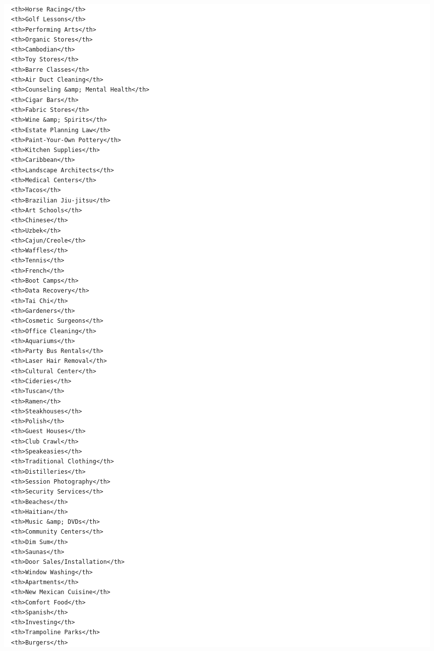       <th>Horse Racing</th>
      <th>Golf Lessons</th>
      <th>Performing Arts</th>
      <th>Organic Stores</th>
      <th>Cambodian</th>
      <th>Toy Stores</th>
      <th>Barre Classes</th>
      <th>Air Duct Cleaning</th>
      <th>Counseling &amp; Mental Health</th>
      <th>Cigar Bars</th>
      <th>Fabric Stores</th>
      <th>Wine &amp; Spirits</th>
      <th>Estate Planning Law</th>
      <th>Paint-Your-Own Pottery</th>
      <th>Kitchen Supplies</th>
      <th>Caribbean</th>
      <th>Landscape Architects</th>
      <th>Medical Centers</th>
      <th>Tacos</th>
      <th>Brazilian Jiu-jitsu</th>
      <th>Art Schools</th>
      <th>Chinese</th>
      <th>Uzbek</th>
      <th>Cajun/Creole</th>
      <th>Waffles</th>
      <th>Tennis</th>
      <th>French</th>
      <th>Boot Camps</th>
      <th>Data Recovery</th>
      <th>Tai Chi</th>
      <th>Gardeners</th>
      <th>Cosmetic Surgeons</th>
      <th>Office Cleaning</th>
      <th>Aquariums</th>
      <th>Party Bus Rentals</th>
      <th>Laser Hair Removal</th>
      <th>Cultural Center</th>
      <th>Cideries</th>
      <th>Tuscan</th>
      <th>Ramen</th>
      <th>Steakhouses</th>
      <th>Polish</th>
      <th>Guest Houses</th>
      <th>Club Crawl</th>
      <th>Speakeasies</th>
      <th>Traditional Clothing</th>
      <th>Distilleries</th>
      <th>Session Photography</th>
      <th>Security Services</th>
      <th>Beaches</th>
      <th>Haitian</th>
      <th>Music &amp; DVDs</th>
      <th>Community Centers</th>
      <th>Dim Sum</th>
      <th>Saunas</th>
      <th>Door Sales/Installation</th>
      <th>Window Washing</th>
      <th>Apartments</th>
      <th>New Mexican Cuisine</th>
      <th>Comfort Food</th>
      <th>Spanish</th>
      <th>Investing</th>
      <th>Trampoline Parks</th>
      <th>Burgers</th>